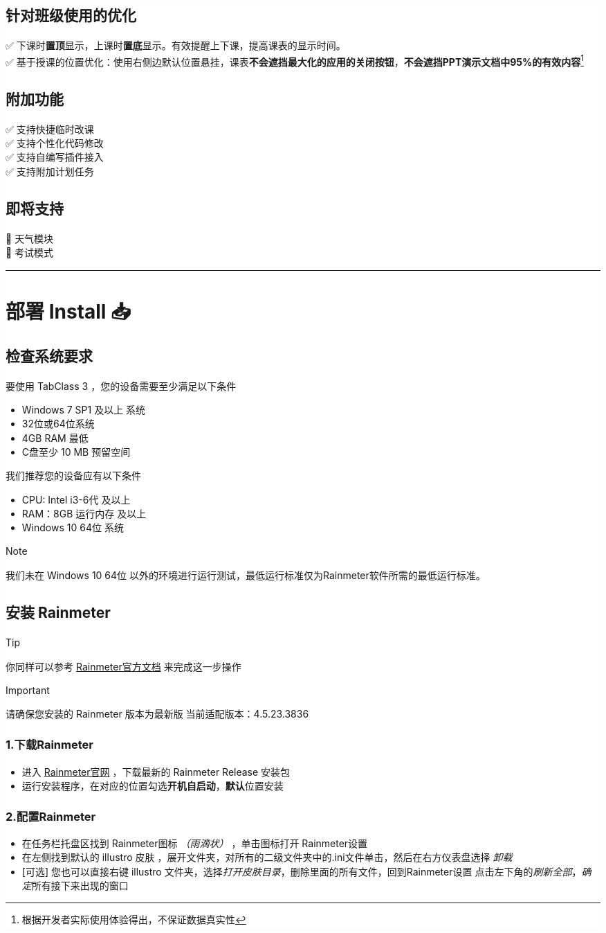 ## 针对班级使用的优化
✅ 下课时**置顶**显示，上课时**置底**显示。有效提醒上下课，提高课表的显示时间。\
✅ 基于授课的位置优化：使用右侧边默认位置悬挂，课表**不会遮挡最大化的应用的关闭按钮**，**不会遮挡PPT演示文档中95%的有效内容**[^1]
[^1]: 根据开发者实际使用体验得出，不保证数据真实性

## 附加功能
✅ 支持快捷临时改课\
✅ 支持个性化代码修改\
✅ 支持自编写插件接入\
✅ 支持附加计划任务

## 即将支持
🔲 天气模块\
🔲 考试模式

---
# 部署 Install 📥

## 检查系统要求
要使用 TabClass 3 ，您的设备需要至少满足以下条件 

- Windows 7 SP1 及以上 系统
- 32位或64位系统
- 4GB RAM 最低
- C盘至少 10 MB 预留空间

我们推荐您的设备应有以下条件

- CPU: Intel i3-6代 及以上
- RAM：8GB 运行内存 及以上
- Windows 10 64位 系统

> [!NOTE]
> 我们未在 Windows 10 64位 以外的环境进行运行测试，最低运行标准仅为Rainmeter软件所需的最低运行标准。

## 安装 Rainmeter 

> [!TIP]
> 你同样可以参考 [Rainmeter官方文档](https://docs.rainmeter.net/manual/installing-rainmeter/) 来完成这一步操作

> [!IMPORTANT]
> 请确保您安装的 Rainmeter 版本为最新版 当前适配版本：4.5.23.3836

### 1.下载Rainmeter

- 进入 [Rainmeter官网](https://www.rainmeter.net/) ，下载最新的 Rainmeter Release 安装包
- 运行安装程序，在对应的位置勾选**开机自启动**，**默认**位置安装

### 2.配置Rainmeter
- 在任务栏托盘区找到 Rainmeter图标 *（雨滴状）* ，单击图标打开 Rainmeter设置
- 在左侧找到默认的 illustro 皮肤 ，展开文件夹，对所有的二级文件夹中的.ini文件单击，然后在右方仪表盘选择 *卸载*
- [可选] 您也可以直接右键 illustro 文件夹，选择*打开皮肤目录*，删除里面的所有文件，回到Rainmeter设置 点击左下角的*刷新全部*，*确定*所有接下来出现的窗口
